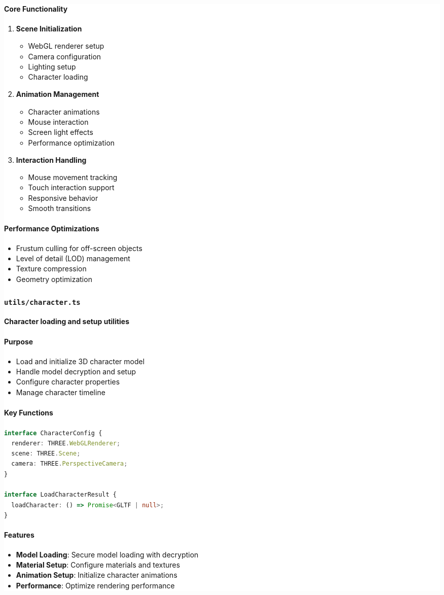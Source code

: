 #### **Core Functionality**
1. **Scene Initialization**
   - WebGL renderer setup
   - Camera configuration
   - Lighting setup
   - Character loading

2. **Animation Management**
   - Character animations
   - Mouse interaction
   - Screen light effects
   - Performance optimization

3. **Interaction Handling**
   - Mouse movement tracking
   - Touch interaction support
   - Responsive behavior
   - Smooth transitions

#### **Performance Optimizations**
- Frustum culling for off-screen objects
- Level of detail (LOD) management
- Texture compression
- Geometry optimization

### `utils/character.ts`
**Character loading and setup utilities**

#### **Purpose**
- Load and initialize 3D character model
- Handle model decryption and setup
- Configure character properties
- Manage character timeline

#### **Key Functions**
```typescript
interface CharacterConfig {
  renderer: THREE.WebGLRenderer;
  scene: THREE.Scene;
  camera: THREE.PerspectiveCamera;
}

interface LoadCharacterResult {
  loadCharacter: () => Promise<GLTF | null>;
}
```

#### **Features**
- **Model Loading**: Secure model loading with decryption
- **Material Setup**: Configure materials and textures
- **Animation Setup**: Initialize character animations
- **Performance**: Optimize rendering performance
